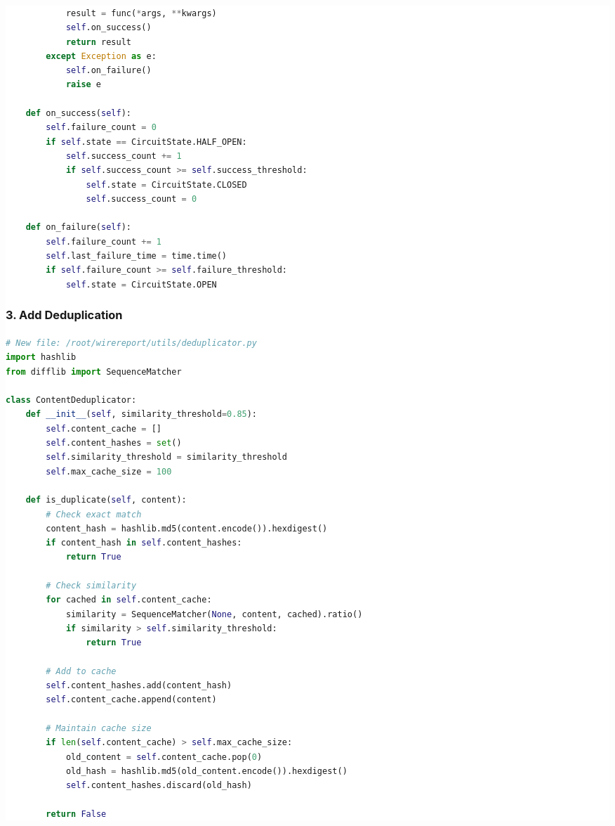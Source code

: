 ```python
            result = func(*args, **kwargs)
            self.on_success()
            return result
        except Exception as e:
            self.on_failure()
            raise e
    
    def on_success(self):
        self.failure_count = 0
        if self.state == CircuitState.HALF_OPEN:
            self.success_count += 1
            if self.success_count >= self.success_threshold:
                self.state = CircuitState.CLOSED
                self.success_count = 0
    
    def on_failure(self):
        self.failure_count += 1
        self.last_failure_time = time.time()
        if self.failure_count >= self.failure_threshold:
            self.state = CircuitState.OPEN
```

### 3. Add Deduplication
```python
# New file: /root/wirereport/utils/deduplicator.py
import hashlib
from difflib import SequenceMatcher

class ContentDeduplicator:
    def __init__(self, similarity_threshold=0.85):
        self.content_cache = []
        self.content_hashes = set()
        self.similarity_threshold = similarity_threshold
        self.max_cache_size = 100
    
    def is_duplicate(self, content):
        # Check exact match
        content_hash = hashlib.md5(content.encode()).hexdigest()
        if content_hash in self.content_hashes:
            return True
        
        # Check similarity
        for cached in self.content_cache:
            similarity = SequenceMatcher(None, content, cached).ratio()
            if similarity > self.similarity_threshold:
                return True
        
        # Add to cache
        self.content_hashes.add(content_hash)
        self.content_cache.append(content)
        
        # Maintain cache size
        if len(self.content_cache) > self.max_cache_size:
            old_content = self.content_cache.pop(0)
            old_hash = hashlib.md5(old_content.encode()).hexdigest()
            self.content_hashes.discard(old_hash)
        
        return False
```
